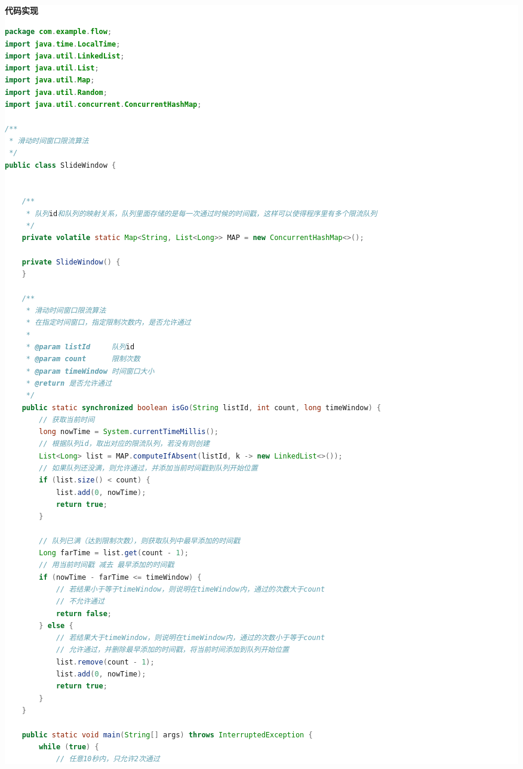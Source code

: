 **代码实现**

```java
package com.example.flow;
import java.time.LocalTime;
import java.util.LinkedList;
import java.util.List;
import java.util.Map;
import java.util.Random;
import java.util.concurrent.ConcurrentHashMap;

/**
 * 滑动时间窗口限流算法
 */
public class SlideWindow {


    /**
     * 队列id和队列的映射关系，队列里面存储的是每一次通过时候的时间戳，这样可以使得程序里有多个限流队列
     */
    private volatile static Map<String, List<Long>> MAP = new ConcurrentHashMap<>();

    private SlideWindow() {
    }

    /**
     * 滑动时间窗口限流算法
     * 在指定时间窗口，指定限制次数内，是否允许通过
     *
     * @param listId     队列id
     * @param count      限制次数
     * @param timeWindow 时间窗口大小
     * @return 是否允许通过
     */
    public static synchronized boolean isGo(String listId, int count, long timeWindow) {
        // 获取当前时间
        long nowTime = System.currentTimeMillis();
        // 根据队列id，取出对应的限流队列，若没有则创建
        List<Long> list = MAP.computeIfAbsent(listId, k -> new LinkedList<>());
        // 如果队列还没满，则允许通过，并添加当前时间戳到队列开始位置
        if (list.size() < count) {
            list.add(0, nowTime);
            return true;
        }

        // 队列已满（达到限制次数），则获取队列中最早添加的时间戳
        Long farTime = list.get(count - 1);
        // 用当前时间戳 减去 最早添加的时间戳
        if (nowTime - farTime <= timeWindow) {
            // 若结果小于等于timeWindow，则说明在timeWindow内，通过的次数大于count
            // 不允许通过
            return false;
        } else {
            // 若结果大于timeWindow，则说明在timeWindow内，通过的次数小于等于count
            // 允许通过，并删除最早添加的时间戳，将当前时间添加到队列开始位置
            list.remove(count - 1);
            list.add(0, nowTime);
            return true;
        }
    }

    public static void main(String[] args) throws InterruptedException {
        while (true) {
            // 任意10秒内，只允许2次通过
```